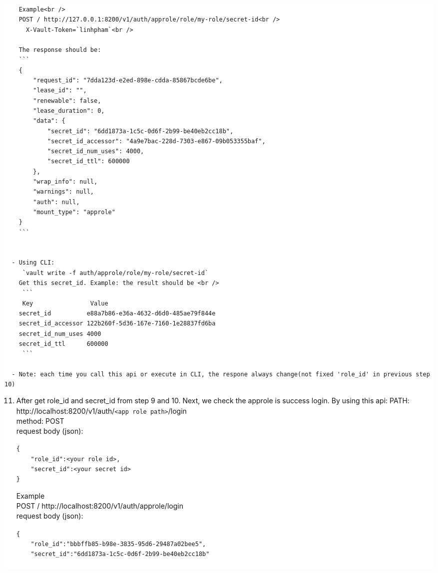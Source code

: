 	    Example<br /> 
		POST / http://127.0.0.1:8200/v1/auth/approle/role/my-role/secret-id<br /> 
	      X-Vault-Token=`linhpham`<br /> 
		  
		The response should be:
		```
		{
			"request_id": "7dda123d-e2ed-898e-cdda-85867bcde6be",
			"lease_id": "",
			"renewable": false,
			"lease_duration": 0,
			"data": {
				"secret_id": "6dd1873a-1c5c-0d6f-2b99-be40eb2cc18b",
				"secret_id_accessor": "4a9e7bac-228d-7303-e867-09b053355baf",
				"secret_id_num_uses": 4000,
				"secret_id_ttl": 600000
			},
			"wrap_info": null,
			"warnings": null,
			"auth": null,
			"mount_type": "approle"
		}
		```
		  
		  
	  - Using CLI:
	     `vault write -f auth/approle/role/my-role/secret-id` 
		Get this secret_id. Example: the result should be <br /> 
		 ```
		 Key                Value                               
		secret_id          e88a7b86-e36a-4632-d6d0-485ae79f844e
		secret_id_accessor 122b260f-5d36-167e-7160-1e28837fd6ba
		secret_id_num_uses 4000                                
		secret_id_ttl      600000  
		 ```
		 
	  - Note: each time you call this api or execute in CLI, the respone always change(not fixed 'role_id' in previous step 10)
	  
   11. After get role_id and secret_id from step 9 and 10. Next, we check the approle is success login. By using this api:
		PATH: http://localhost:8200/v1/auth/`<app role path>`/login<br /> 
		method: POST<br /> 
		request body (json): <br /> 
		```
		{
			"role_id":<your role id>,
			"secret_id":<your secret id>
		}
		```
		
		Example<br /> 
		POST / http://localhost:8200/v1/auth/approle/login<br /> 
	    request body (json): <br /> 
		```
		{
			"role_id":"bbbffb85-b98e-3835-95d6-29487a02bee5",
			"secret_id":"6dd1873a-1c5c-0d6f-2b99-be40eb2cc18b"
    